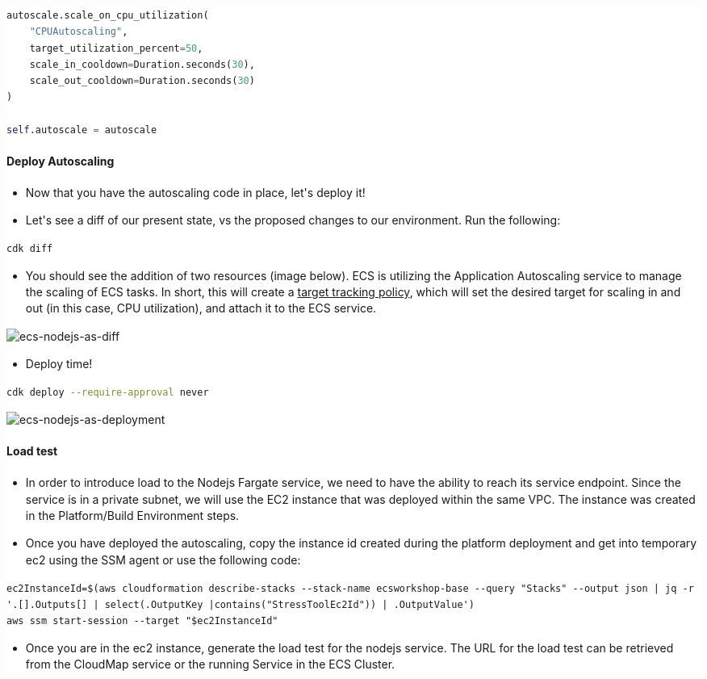```python
autoscale.scale_on_cpu_utilization(
    "CPUAutoscaling",
    target_utilization_percent=50,
    scale_in_cooldown=Duration.seconds(30),
    scale_out_cooldown=Duration.seconds(30)
)

self.autoscale = autoscale

```

#### Deploy Autoscaling

- Now that you have the autoscaling code in place, let's deploy it!

- Let's see a diff of our present state, vs the proposed changes to our environment. Run the following:

```bash
cdk diff
```

- You should see the addition of two resources (image below). ECS is utilizing the Application Autoscaling service to manage the scaling of ECS tasks. In short, this will create a [target tracking policy](https://docs.aws.amazon.com/AmazonECS/latest/developerguide/service-autoscaling-targettracking.html), which will set the desired target for scaling in and out (in this case, CPU utilization), and attach it to the ECS service.

![ecs-nodejs-as-diff](/images/cdk-ecs-nodejs-as-diff-output.png)

- Deploy time!

```bash
cdk deploy --require-approval never
```

![ecs-nodejs-as-deployment](/images/cdk-ecs-nodejs-as-deployment-output.png)

#### Load test

- In order to introduce load to the Nodejs Fargate service, we need to have the ability to reach its service endpoint. Since the service is in a private subnet, we will use the EC2 instance that was deployed within the same VPC. The instance was created in the Platform/Build Environment steps.

- Once you have deployed the autoscaling, copy the instance id created during the platform deployment and get into temporary ec2 using the SSM agent or use the following code:

```shell
ec2InstanceId=$(aws cloudformation describe-stacks --stack-name ecsworkshop-base --query "Stacks" --output json | jq -r '.[].Outputs[] | select(.OutputKey |contains("StressToolEc2Id")) | .OutputValue')
aws ssm start-session --target "$ec2InstanceId"
```

- Once you are in the ec2 instance, generate the load test for the nodejs service. The URL for the load test can be retrieved from the CloudMap service or the running Service in the ECS Cluster.
